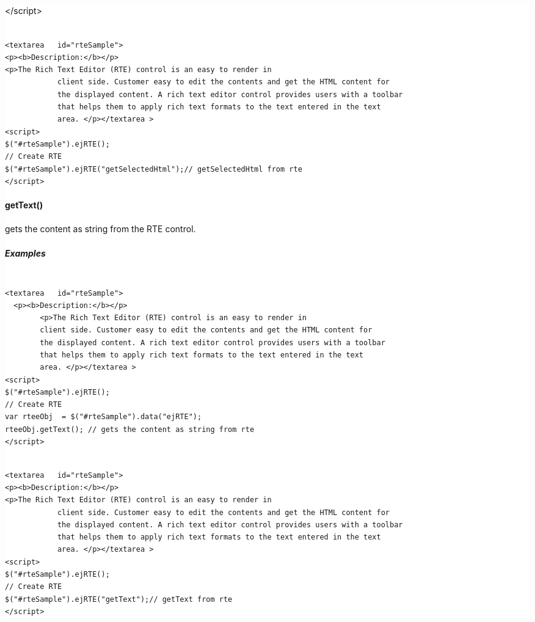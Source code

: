 &lt;/script&gt;</code>
</pre>
<pre class="prettyprint">
<code> 
&lt;textarea   id="rteSample"&gt;          
&lt;p&gt;&lt;b&gt;Description:&lt;/b&gt;&lt;/p&gt;
&lt;p&gt;The Rich Text Editor (RTE) control is an easy to render in
            client side. Customer easy to edit the contents and get the HTML content for
            the displayed content. A rich text editor control provides users with a toolbar
            that helps them to apply rich text formats to the text entered in the text
            area. &lt;/p&gt;&lt;/textarea &gt;
&lt;script&gt;
$("#rteSample").ejRTE();
// Create RTE
$("#rteSample").ejRTE("getSelectedHtml");// getSelectedHtml from rte        
&lt;/script&gt;</code>
</pre>



#### getText<span class="signature">()</span>




gets the content as string from the RTE control.



##### Examples

<pre class="prettyprint">
<code> 
&lt;textarea   id="rteSample"&gt;                      
  &lt;p&gt;&lt;b&gt;Description:&lt;/b&gt;&lt;/p&gt;
        &lt;p&gt;The Rich Text Editor (RTE) control is an easy to render in
        client side. Customer easy to edit the contents and get the HTML content for
        the displayed content. A rich text editor control provides users with a toolbar
        that helps them to apply rich text formats to the text entered in the text
        area. &lt;/p&gt;&lt;/textarea &gt;
&lt;script&gt;
$("#rteSample").ejRTE();
// Create RTE
var rteeObj  = $("#rteSample").data("ejRTE");
rteeObj.getText(); // gets the content as string from rte
&lt;/script&gt;</code>
</pre>
<pre class="prettyprint">
<code> 
&lt;textarea   id="rteSample"&gt;          
&lt;p&gt;&lt;b&gt;Description:&lt;/b&gt;&lt;/p&gt;
&lt;p&gt;The Rich Text Editor (RTE) control is an easy to render in
            client side. Customer easy to edit the contents and get the HTML content for
            the displayed content. A rich text editor control provides users with a toolbar
            that helps them to apply rich text formats to the text entered in the text
            area. &lt;/p&gt;&lt;/textarea &gt;
&lt;script&gt;
$("#rteSample").ejRTE();
// Create RTE
$("#rteSample").ejRTE("getText");// getText from rte        
&lt;/script&gt;</code>
</pre>
